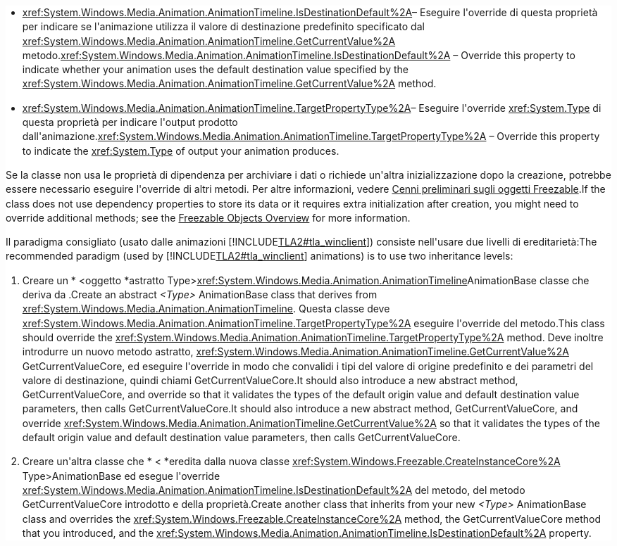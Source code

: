 - <span data-ttu-id="c78fc-175"><xref:System.Windows.Media.Animation.AnimationTimeline.IsDestinationDefault%2A>– Eseguire l'override di questa proprietà per indicare se l'animazione utilizza il valore di destinazione predefinito specificato dal <xref:System.Windows.Media.Animation.AnimationTimeline.GetCurrentValue%2A> metodo.</span><span class="sxs-lookup"><span data-stu-id="c78fc-175"><xref:System.Windows.Media.Animation.AnimationTimeline.IsDestinationDefault%2A> – Override this property to indicate whether your animation uses the default destination value specified by the <xref:System.Windows.Media.Animation.AnimationTimeline.GetCurrentValue%2A> method.</span></span>  
  
- <span data-ttu-id="c78fc-176"><xref:System.Windows.Media.Animation.AnimationTimeline.TargetPropertyType%2A>– Eseguire l'override <xref:System.Type> di questa proprietà per indicare l'output prodotto dall'animazione.</span><span class="sxs-lookup"><span data-stu-id="c78fc-176"><xref:System.Windows.Media.Animation.AnimationTimeline.TargetPropertyType%2A> – Override this property to indicate the <xref:System.Type> of output your animation produces.</span></span>  
  
 <span data-ttu-id="c78fc-177">Se la classe non usa le proprietà di dipendenza per archiviare i dati o richiede un'altra inizializzazione dopo la creazione, potrebbe essere necessario eseguire l'override di altri metodi. Per altre informazioni, vedere [Cenni preliminari sugli oggetti Freezable](../advanced/freezable-objects-overview.md).</span><span class="sxs-lookup"><span data-stu-id="c78fc-177">If the class does not use dependency properties to store its data or it requires extra initialization after creation, you might need to override additional methods; see the [Freezable Objects Overview](../advanced/freezable-objects-overview.md) for more information.</span></span>  
  
 <span data-ttu-id="c78fc-178">Il paradigma consigliato (usato dalle animazioni [!INCLUDE[TLA2#tla_winclient](../../../../includes/tla2sharptla-winclient-md.md)]) consiste nell'usare due livelli di ereditarietà:</span><span class="sxs-lookup"><span data-stu-id="c78fc-178">The recommended paradigm (used by [!INCLUDE[TLA2#tla_winclient](../../../../includes/tla2sharptla-winclient-md.md)] animations) is to use two inheritance levels:</span></span>  
  
1. <span data-ttu-id="c78fc-179">Creare un \* \<oggetto \*astratto Type><xref:System.Windows.Media.Animation.AnimationTimeline>AnimationBase classe che deriva da .</span><span class="sxs-lookup"><span data-stu-id="c78fc-179">Create an abstract *\<Type>* AnimationBase class that derives from <xref:System.Windows.Media.Animation.AnimationTimeline>.</span></span> <span data-ttu-id="c78fc-180">Questa classe deve <xref:System.Windows.Media.Animation.AnimationTimeline.TargetPropertyType%2A> eseguire l'override del metodo.</span><span class="sxs-lookup"><span data-stu-id="c78fc-180">This class should override the <xref:System.Windows.Media.Animation.AnimationTimeline.TargetPropertyType%2A> method.</span></span> <span data-ttu-id="c78fc-181">Deve inoltre introdurre un nuovo metodo astratto, <xref:System.Windows.Media.Animation.AnimationTimeline.GetCurrentValue%2A> GetCurrentValueCore, ed eseguire l'override in modo che convalidi i tipi del valore di origine predefinito e dei parametri del valore di destinazione, quindi chiami GetCurrentValueCore.It should also introduce a new abstract method, GetCurrentValueCore, and override so that it validates the types of the default origin value and default destination value parameters, then calls GetCurrentValueCore.</span><span class="sxs-lookup"><span data-stu-id="c78fc-181">It should also introduce a new abstract method, GetCurrentValueCore, and override <xref:System.Windows.Media.Animation.AnimationTimeline.GetCurrentValue%2A> so that it validates the types of the default origin value and default destination value parameters, then calls GetCurrentValueCore.</span></span>  
  
2. <span data-ttu-id="c78fc-182">Creare un'altra classe che \* \< \*eredita dalla nuova classe <xref:System.Windows.Freezable.CreateInstanceCore%2A> Type>AnimationBase ed esegue l'override <xref:System.Windows.Media.Animation.AnimationTimeline.IsDestinationDefault%2A> del metodo, del metodo GetCurrentValueCore introdotto e della proprietà.</span><span class="sxs-lookup"><span data-stu-id="c78fc-182">Create another class that inherits from your new *\<Type>* AnimationBase class and overrides the <xref:System.Windows.Freezable.CreateInstanceCore%2A> method, the GetCurrentValueCore method that you introduced, and the <xref:System.Windows.Media.Animation.AnimationTimeline.IsDestinationDefault%2A> property.</span></span>  
  